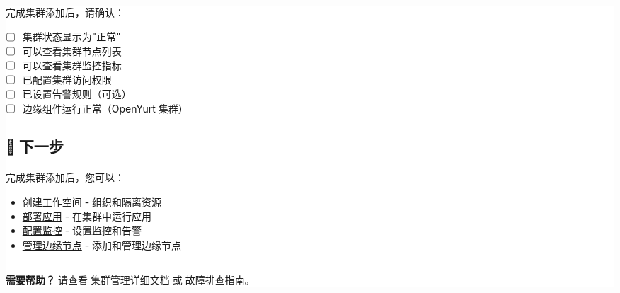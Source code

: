 完成集群添加后，请确认：

- [ ] 集群状态显示为"正常"
- [ ] 可以查看集群节点列表
- [ ] 可以查看集群监控指标
- [ ] 已配置集群访问权限
- [ ] 已设置告警规则（可选）
- [ ] 边缘组件运行正常（OpenYurt 集群）

## 📖 下一步

完成集群添加后，您可以：

- [创建工作空间](../user-guide/workspaces/create.md) - 组织和隔离资源
- [部署应用](../user-guide/applications/deployments.md) - 在集群中运行应用
- [配置监控](../user-guide/observability/metrics.md) - 设置监控和告警
- [管理边缘节点](../user-guide/clusters/edge-nodes.md) - 添加和管理边缘节点

---

**需要帮助？** 请查看 [集群管理详细文档](../user-guide/clusters/overview.md) 或 [故障排查指南](../deployment/troubleshooting.md)。
